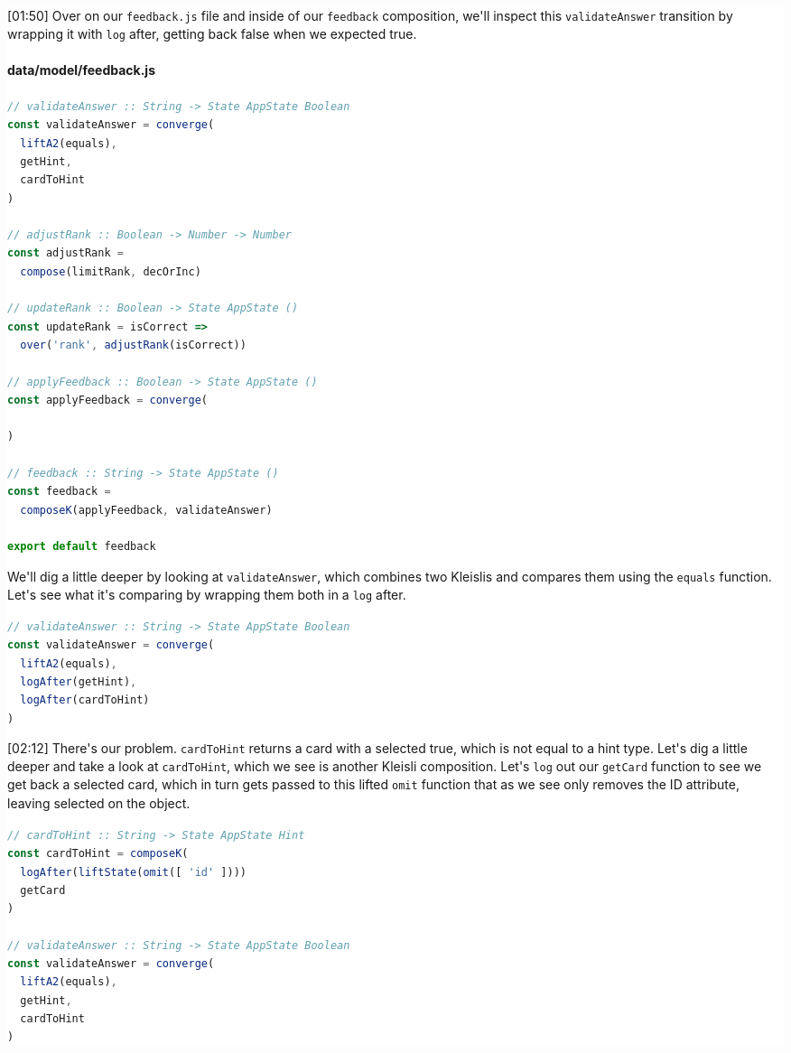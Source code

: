 [01:50] Over on our `feedback.js` file and inside of our `feedback` composition, we'll inspect this `validateAnswer` transition by wrapping it with `log` after, getting back false when we expected true.

#### data/model/feedback.js
```js
// validateAnswer :: String -> State AppState Boolean
const validateAnswer = converge(
  liftA2(equals),
  getHint,
  cardToHint
)

// adjustRank :: Boolean -> Number -> Number
const adjustRank =
  compose(limitRank, decOrInc)

// updateRank :: Boolean -> State AppState ()
const updateRank = isCorrect =>
  over('rank', adjustRank(isCorrect))

// applyFeedback :: Boolean -> State AppState ()
const applyFeedback = converge(

)

// feedback :: String -> State AppState ()
const feedback =
  composeK(applyFeedback, validateAnswer)

export default feedback
```

We'll dig a little deeper by looking at `validateAnswer`, which combines two Kleislis and compares them using the `equals` function. Let's see what it's comparing by wrapping them both in a `log` after.

```js
// validateAnswer :: String -> State AppState Boolean
const validateAnswer = converge(
  liftA2(equals),
  logAfter(getHint),
  logAfter(cardToHint)
)
```

[02:12] There's our problem. `cardToHint` returns a card with a selected true, which is not equal to a hint type. Let's dig a little deeper and take a look at `cardToHint`, which we see is another Kleisli composition. Let's `log` out our `getCard` function to see we get back a selected card, which in turn gets passed to this lifted `omit` function that as we see only removes the ID attribute, leaving selected on the object.

```js
// cardToHint :: String -> State AppState Hint
const cardToHint = composeK(
  logAfter(liftState(omit([ 'id' ])))
  getCard
)

// validateAnswer :: String -> State AppState Boolean
const validateAnswer = converge(
  liftA2(equals),
  getHint,
  cardToHint
)
```
